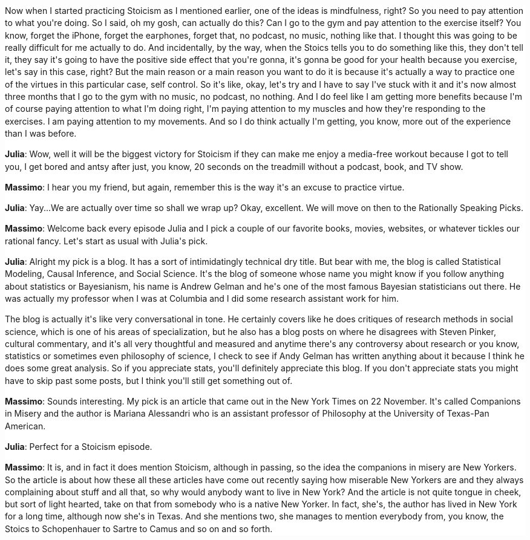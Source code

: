 Now when I started practicing Stoicism as I mentioned earlier, one of the ideas is mindfulness, right? So you need to pay attention to what you're doing. So I said, oh my gosh, can actually do this? Can I go to the gym and pay attention to the exercise itself? You know, forget the iPhone, forget the earphones, forget that, no podcast, no music, nothing like that. I thought this was going to be really difficult for me actually to do. And incidentally, by the way, when the Stoics tells you to do something like this, they don't tell it, they say it's going to have the positive side effect that you're gonna, it's gonna be good for your health because you exercise, let's say in this case, right? But the main reason or a main reason you want to do it is because it's actually a way to practice one of the virtues in this particular case, self control. So it's like, okay, let's try and I have to say I've stuck with it and it's now almost three months that I go to the gym with no music, no podcast, no nothing. And I do feel like I am getting more benefits because I'm of course paying attention to what I'm doing right, I'm paying attention to my muscles and how they're responding to the exercises. I am paying attention to my movements. And so I do think actually I'm getting, you know, more out of the experience than I was before.

**Julia**: Wow, well it will be the biggest victory for Stoicism if they can make me enjoy a media-free workout because I got to tell you, I get bored and antsy after just, you know, 20 seconds on the treadmill without a podcast, book, and TV show.

**Massimo**: I hear you my friend, but again, remember this is the way it's an excuse to practice virtue.

**Julia**: Yay...We are actually over time so shall we wrap up? Okay, excellent. We will move on then to the Rationally Speaking Picks.

**Massimo**: Welcome back every episode Julia and I pick a couple of our favorite books, movies, websites, or whatever tickles our rational fancy. Let's start as usual with Julia's pick.

**Julia**: Alright my pick is a blog. It has a sort of intimidatingly technical dry title. But bear with me, the blog is called Statistical Modeling, Causal Inference, and Social Science. It's the blog of someone whose name you might know if you follow anything about statistics or Bayesianism, his name is Andrew Gelman and he's one of the most famous Bayesian statisticians out there. He was actually my professor when I was at Columbia and I did some research assistant work for him.

The blog is actually it's like very conversational in tone. He certainly covers like he does critiques of research methods in social science, which is one of his areas of specialization, but he also has a blog posts on where he disagrees with Steven Pinker, cultural commentary, and it's all very thoughtful and measured and anytime there's any controversy about research or you know, statistics or sometimes even philosophy of science, I check to see if Andy Gelman has written anything about it because I think he does some great analysis. So if you appreciate stats, you'll definitely appreciate this blog. If you don't appreciate stats you might have to skip past some posts, but I think you'll still get something out of.

**Massimo**: Sounds interesting. My pick is an article that came out in the New York Times on 22 November. It's called Companions in Misery and the author is Mariana Alessandri who is an assistant professor of Philosophy at the University of Texas-Pan American.

**Julia**: Perfect for a Stoicism episode.

**Massimo**: It is, and in fact it does mention Stoicism, although in passing, so the idea the companions in misery are New Yorkers. So the article is about how these all these articles have come out recently saying how miserable New Yorkers are and they always complaining about stuff and all that, so why would anybody want to live in New York? And the article is not quite tongue in cheek, but sort of light hearted, take on that from somebody who is a native New Yorker. In fact, she's, the author has lived in New York for a long time, although now she's in Texas. And she mentions two, she manages to mention everybody from, you know, the Stoics to Schopenhauer to Sartre to Camus and so on and so forth.
